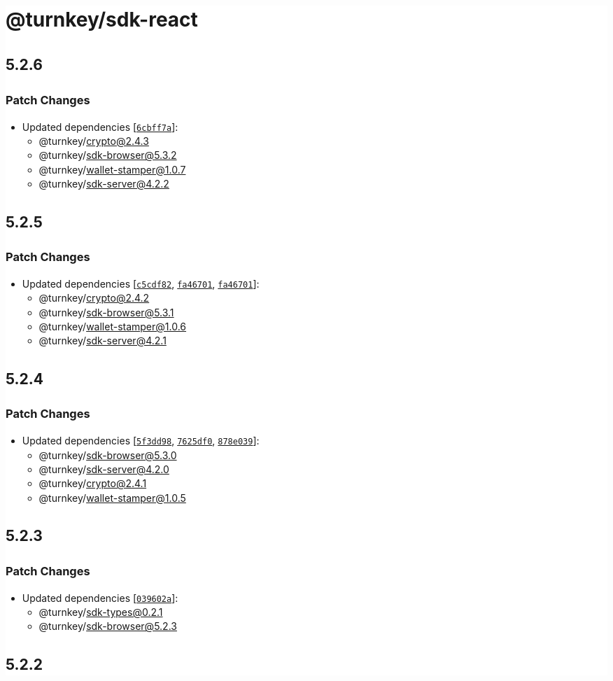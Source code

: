 # @turnkey/sdk-react

## 5.2.6

### Patch Changes

- Updated dependencies [[`6cbff7a`](https://github.com/tkhq/sdk/commit/6cbff7a0c0b3a9a05586399e5cef476154d3bdca)]:
  - @turnkey/crypto@2.4.3
  - @turnkey/sdk-browser@5.3.2
  - @turnkey/wallet-stamper@1.0.7
  - @turnkey/sdk-server@4.2.2

## 5.2.5

### Patch Changes

- Updated dependencies [[`c5cdf82`](https://github.com/tkhq/sdk/commit/c5cdf8229da5da1bd6d52db06b2fe42826e96d57), [`fa46701`](https://github.com/tkhq/sdk/commit/fa467019eef34b5199372248edff1e7a64934e79), [`fa46701`](https://github.com/tkhq/sdk/commit/fa467019eef34b5199372248edff1e7a64934e79)]:
  - @turnkey/crypto@2.4.2
  - @turnkey/sdk-browser@5.3.1
  - @turnkey/wallet-stamper@1.0.6
  - @turnkey/sdk-server@4.2.1

## 5.2.4

### Patch Changes

- Updated dependencies [[`5f3dd98`](https://github.com/tkhq/sdk/commit/5f3dd9814650308b3bf3198168c453e7b1a98efd), [`7625df0`](https://github.com/tkhq/sdk/commit/7625df0538002c3455bd5862211210e38472e164), [`878e039`](https://github.com/tkhq/sdk/commit/878e03973856cfec83e6e3fda5b76d1b64943628)]:
  - @turnkey/sdk-browser@5.3.0
  - @turnkey/sdk-server@4.2.0
  - @turnkey/crypto@2.4.1
  - @turnkey/wallet-stamper@1.0.5

## 5.2.3

### Patch Changes

- Updated dependencies [[`039602a`](https://github.com/tkhq/sdk/commit/039602a015d20783952b992d1d339f5fc003f658)]:
  - @turnkey/sdk-types@0.2.1
  - @turnkey/sdk-browser@5.2.3

## 5.2.2
